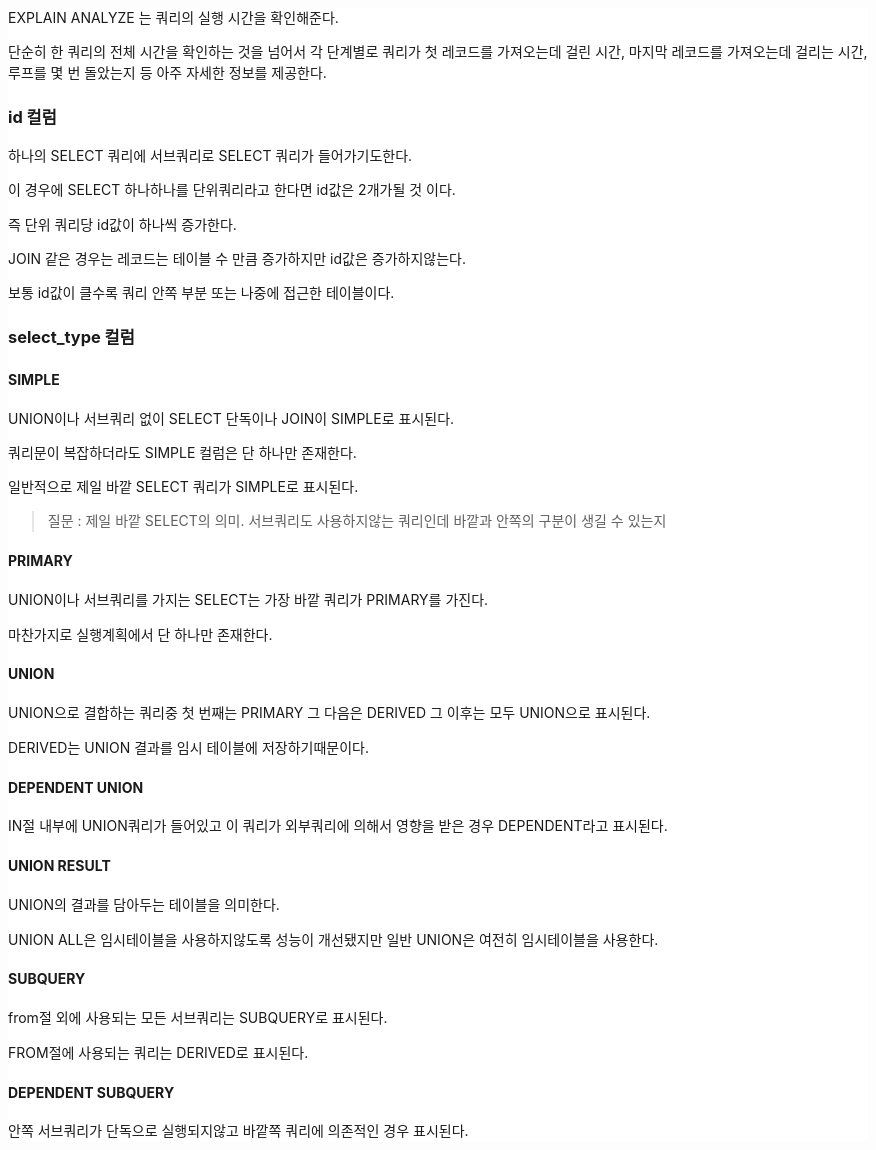 EXPLAIN ANALYZE 는 쿼리의 실행 시간을 확인해준다.

단순히 한 쿼리의 전체 시간을 확인하는 것을 넘어서 각 단계별로 쿼리가 첫 레코드를 가져오는데 걸린 시간, 마지막 레코드를 가져오는데 걸리는 시간, 루프를 몇 번 돌았는지 등 아주 자세한 정보를 제공한다.

### id 컬럼

하나의 SELECT 쿼리에 서브쿼리로 SELECT 쿼리가 들어가기도한다.

이 경우에 SELECT 하나하나를 단위쿼리라고 한다면 id값은 2개가될 것 이다.

즉 단위 쿼리당 id값이 하나씩 증가한다.

JOIN 같은 경우는 레코드는 테이블 수 만큼 증가하지만 id값은 증가하지않는다.

보통 id값이 클수록 쿼리 안쪽 부분 또는 나중에 접근한 테이블이다.

### select_type 컬럼

#### SIMPLE

UNION이나 서브쿼리 없이 SELECT 단독이나 JOIN이 SIMPLE로 표시된다.

쿼리문이 복잡하더라도 SIMPLE 컬럼은 단 하나만 존재한다.

일반적으로 제일 바깥 SELECT 쿼리가 SIMPLE로 표시된다.

> 질문 : 제일 바깥 SELECT의 의미. 서브쿼리도 사용하지않는 쿼리인데 바깥과 안쪽의 구분이 생길 수 있는지

#### PRIMARY

UNION이나 서브쿼리를 가지는 SELECT는 가장 바깥 쿼리가 PRIMARY를 가진다.

마찬가지로 실행계획에서 단 하나만 존재한다.

#### UNION

UNION으로 결합하는 쿼리중 첫 번째는 PRIMARY 그 다음은 DERIVED 그 이후는 모두 UNION으로 표시된다.

DERIVED는 UNION 결과를 임시 테이블에 저장하기때문이다.

#### DEPENDENT UNION

IN절 내부에 UNION쿼리가 들어있고 이 쿼리가 외부쿼리에 의해서 영향을 받은 경우 DEPENDENT라고 표시된다.

#### UNION RESULT

UNION의 결과를 담아두는 테이블을 의미한다.

UNION ALL은 임시테이블을 사용하지않도록 성능이 개선됐지만 일반 UNION은 여전히 임시테이블을 사용한다.

#### SUBQUERY

from절 외에 사용되는 모든 서브쿼리는 SUBQUERY로 표시된다.

FROM절에 사용되는 쿼리는 DERIVED로 표시된다.

#### DEPENDENT SUBQUERY

안쪽 서브쿼리가 단독으로 실행되지않고 바깥쪽 쿼리에 의존적인 경우 표시된다.
